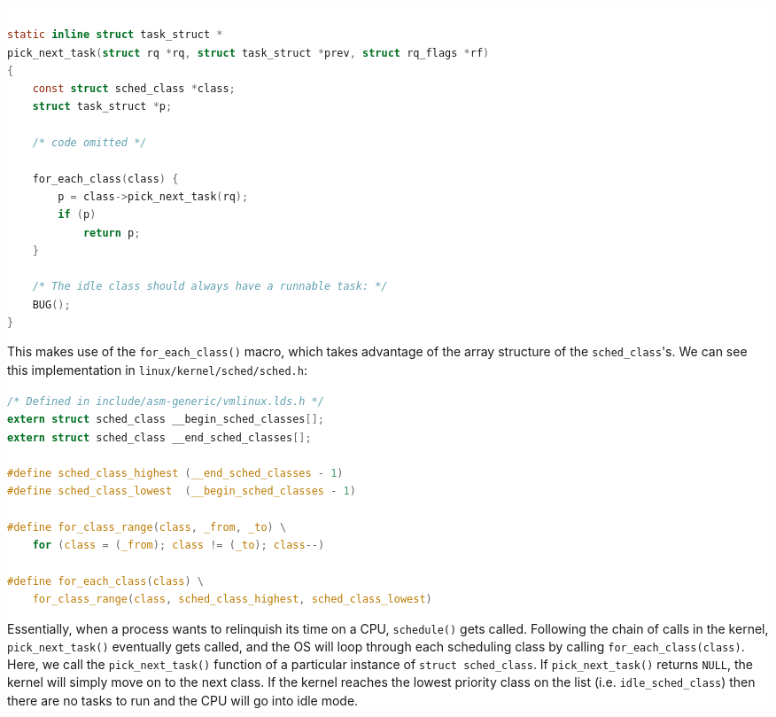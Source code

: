 ```c

static inline struct task_struct *
pick_next_task(struct rq *rq, struct task_struct *prev, struct rq_flags *rf)
{
	const struct sched_class *class;
	struct task_struct *p;

    /* code omitted */

	for_each_class(class) {
		p = class->pick_next_task(rq);
		if (p)
			return p;
	}

	/* The idle class should always have a runnable task: */
	BUG();
}
```

This makes use of the `for_each_class()` macro, which takes advantage of the
array structure of the `sched_class`'s. We can see this implementation in
`linux/kernel/sched/sched.h`:

```c
/* Defined in include/asm-generic/vmlinux.lds.h */
extern struct sched_class __begin_sched_classes[];
extern struct sched_class __end_sched_classes[];

#define sched_class_highest (__end_sched_classes - 1)
#define sched_class_lowest  (__begin_sched_classes - 1)

#define for_class_range(class, _from, _to) \
	for (class = (_from); class != (_to); class--)

#define for_each_class(class) \
	for_class_range(class, sched_class_highest, sched_class_lowest)
```

Essentially, when a process wants to relinquish its time on a CPU, `schedule()`
gets called. Following the chain of calls in the kernel, `pick_next_task()`
eventually gets called, and the OS will loop through each scheduling class by
calling `for_each_class(class)`. Here, we call the `pick_next_task()` function
of a particular instance of `struct sched_class`. If `pick_next_task()` returns
`NULL`, the kernel will simply move on to the next class. If the kernel reaches
the lowest priority class on the list (i.e. `idle_sched_class`) then there are
no tasks to run and the CPU will go into idle mode.
